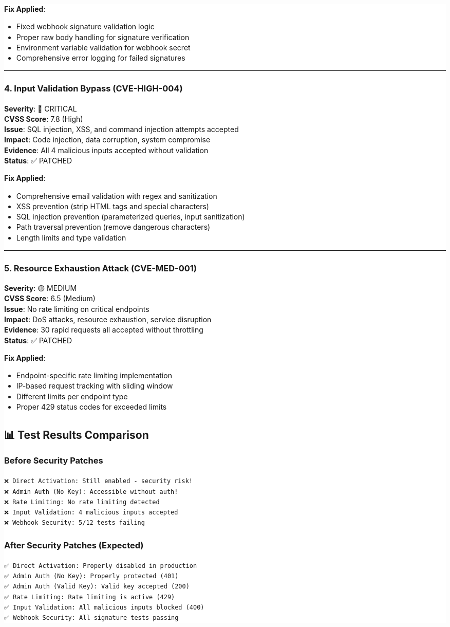 **Fix Applied**:
- Fixed webhook signature validation logic
- Proper raw body handling for signature verification
- Environment variable validation for webhook secret
- Comprehensive error logging for failed signatures

---

### 4. Input Validation Bypass (CVE-HIGH-004)
**Severity**: 🔴 CRITICAL  
**CVSS Score**: 7.8 (High)  
**Issue**: SQL injection, XSS, and command injection attempts accepted  
**Impact**: Code injection, data corruption, system compromise  
**Evidence**: All 4 malicious inputs accepted without validation  
**Status**: ✅ PATCHED

**Fix Applied**:
- Comprehensive email validation with regex and sanitization
- XSS prevention (strip HTML tags and special characters)
- SQL injection prevention (parameterized queries, input sanitization)
- Path traversal prevention (remove dangerous characters)
- Length limits and type validation

---

### 5. Resource Exhaustion Attack (CVE-MED-001)
**Severity**: 🟡 MEDIUM  
**CVSS Score**: 6.5 (Medium)  
**Issue**: No rate limiting on critical endpoints  
**Impact**: DoS attacks, resource exhaustion, service disruption  
**Evidence**: 30 rapid requests all accepted without throttling  
**Status**: ✅ PATCHED

**Fix Applied**:
- Endpoint-specific rate limiting implementation
- IP-based request tracking with sliding window
- Different limits per endpoint type
- Proper 429 status codes for exceeded limits

## 📊 Test Results Comparison

### Before Security Patches
```
❌ Direct Activation: Still enabled - security risk!
❌ Admin Auth (No Key): Accessible without auth!
❌ Rate Limiting: No rate limiting detected
❌ Input Validation: 4 malicious inputs accepted
❌ Webhook Security: 5/12 tests failing
```

### After Security Patches (Expected)
```
✅ Direct Activation: Properly disabled in production
✅ Admin Auth (No Key): Properly protected (401)
✅ Admin Auth (Valid Key): Valid key accepted (200)
✅ Rate Limiting: Rate limiting is active (429)
✅ Input Validation: All malicious inputs blocked (400)
✅ Webhook Security: All signature tests passing
```
